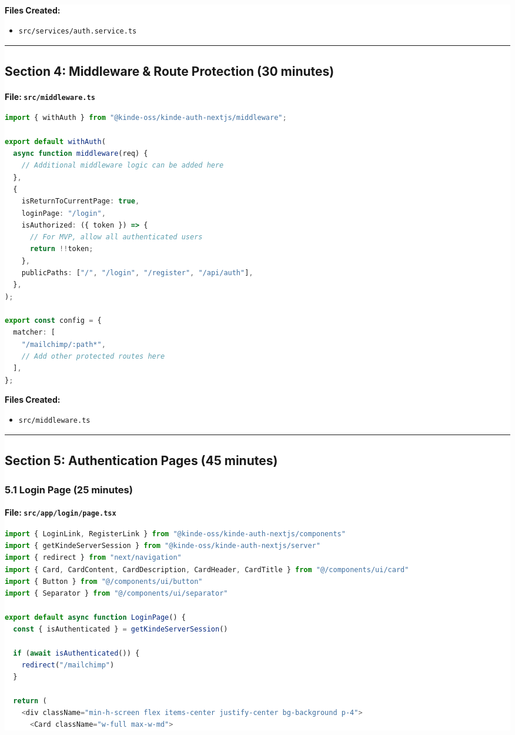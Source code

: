 **Files Created:**

- `src/services/auth.service.ts`

---

## Section 4: Middleware & Route Protection (30 minutes)

**File: `src/middleware.ts`**

```typescript
import { withAuth } from "@kinde-oss/kinde-auth-nextjs/middleware";

export default withAuth(
  async function middleware(req) {
    // Additional middleware logic can be added here
  },
  {
    isReturnToCurrentPage: true,
    loginPage: "/login",
    isAuthorized: ({ token }) => {
      // For MVP, allow all authenticated users
      return !!token;
    },
    publicPaths: ["/", "/login", "/register", "/api/auth"],
  },
);

export const config = {
  matcher: [
    "/mailchimp/:path*",
    // Add other protected routes here
  ],
};
```

**Files Created:**

- `src/middleware.ts`

---

## Section 5: Authentication Pages (45 minutes)

### 5.1 Login Page (25 minutes)

**File: `src/app/login/page.tsx`**

```typescript
import { LoginLink, RegisterLink } from "@kinde-oss/kinde-auth-nextjs/components"
import { getKindeServerSession } from "@kinde-oss/kinde-auth-nextjs/server"
import { redirect } from "next/navigation"
import { Card, CardContent, CardDescription, CardHeader, CardTitle } from "@/components/ui/card"
import { Button } from "@/components/ui/button"
import { Separator } from "@/components/ui/separator"

export default async function LoginPage() {
  const { isAuthenticated } = getKindeServerSession()

  if (await isAuthenticated()) {
    redirect("/mailchimp")
  }

  return (
    <div className="min-h-screen flex items-center justify-center bg-background p-4">
      <Card className="w-full max-w-md">
```